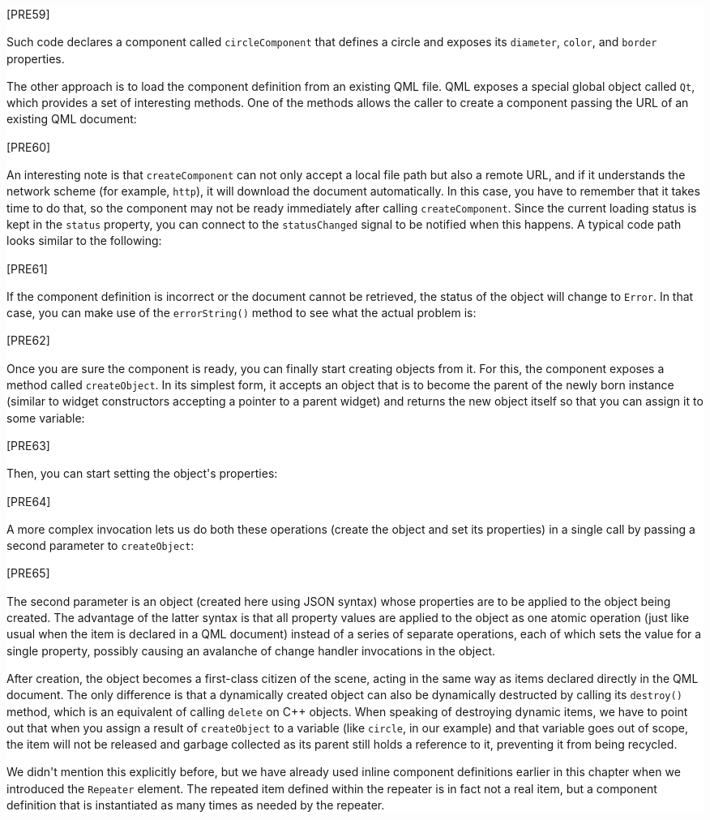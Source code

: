 [PRE59]

Such code declares a component called `circleComponent` that defines a circle and exposes its `diameter`, `color`, and `border` properties.

The other approach is to load the component definition from an existing QML file. QML exposes a special global object called `Qt`, which provides a set of interesting methods. One of the methods allows the caller to create a component passing the URL of an existing QML document:

[PRE60]

An interesting note is that `createComponent` can not only accept a local file path but also a remote URL, and if it understands the network scheme (for example, `http`), it will download the document automatically. In this case, you have to remember that it takes time to do that, so the component may not be ready immediately after calling `createComponent`. Since the current loading status is kept in the `status` property, you can connect to the `statusChanged` signal to be notified when this happens. A typical code path looks similar to the following:

[PRE61]

If the component definition is incorrect or the document cannot be retrieved, the status of the object will change to `Error`. In that case, you can make use of the `errorString()` method to see what the actual problem is:

[PRE62]

Once you are sure the component is ready, you can finally start creating objects from it. For this, the component exposes a method called `createObject`. In its simplest form, it accepts an object that is to become the parent of the newly born instance (similar to widget constructors accepting a pointer to a parent widget) and returns the new object itself so that you can assign it to some variable:

[PRE63]

Then, you can start setting the object's properties:

[PRE64]

A more complex invocation lets us do both these operations (create the object and set its properties) in a single call by passing a second parameter to `createObject`:

[PRE65]

The second parameter is an object (created here using JSON syntax) whose properties are to be applied to the object being created. The advantage of the latter syntax is that all property values are applied to the object as one atomic operation (just like usual when the item is declared in a QML document) instead of a series of separate operations, each of which sets the value for a single property, possibly causing an avalanche of change handler invocations in the object.

After creation, the object becomes a first-class citizen of the scene, acting in the same way as items declared directly in the QML document. The only difference is that a dynamically created object can also be dynamically destructed by calling its `destroy()` method, which is an equivalent of calling `delete` on C++ objects. When speaking of destroying dynamic items, we have to point out that when you assign a result of `createObject` to a variable (like `circle`, in our example) and that variable goes out of scope, the item will not be released and garbage collected as its parent still holds a reference to it, preventing it from being recycled.

We didn't mention this explicitly before, but we have already used inline component definitions earlier in this chapter when we introduced the `Repeater` element. The repeated item defined within the repeater is in fact not a real item, but a component definition that is instantiated as many times as needed by the repeater.
